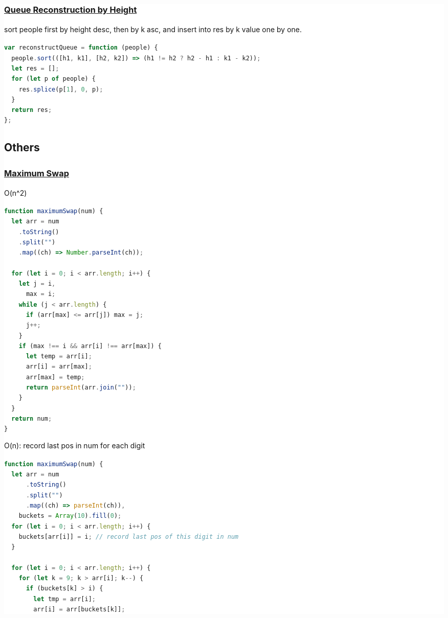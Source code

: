 ### [Queue Reconstruction by Height](https://leetcode.com/problems/queue-reconstruction-by-height/)

sort people first by height desc, then by k asc, and insert into res by k value one by one.

```js
var reconstructQueue = function (people) {
  people.sort(([h1, k1], [h2, k2]) => (h1 != h2 ? h2 - h1 : k1 - k2));
  let res = [];
  for (let p of people) {
    res.splice(p[1], 0, p);
  }
  return res;
};
```

## Others

### [Maximum Swap](https://leetcode.com/problems/maximum-swap/)

O(n^2)

```js
function maximumSwap(num) {
  let arr = num
    .toString()
    .split("")
    .map((ch) => Number.parseInt(ch));

  for (let i = 0; i < arr.length; i++) {
    let j = i,
      max = i;
    while (j < arr.length) {
      if (arr[max] <= arr[j]) max = j;
      j++;
    }
    if (max !== i && arr[i] !== arr[max]) {
      let temp = arr[i];
      arr[i] = arr[max];
      arr[max] = temp;
      return parseInt(arr.join(""));
    }
  }
  return num;
}
```

O(n): record last pos in num for each digit

```js
function maximumSwap(num) {
  let arr = num
      .toString()
      .split("")
      .map((ch) => parseInt(ch)),
    buckets = Array(10).fill(0);
  for (let i = 0; i < arr.length; i++) {
    buckets[arr[i]] = i; // record last pos of this digit in num
  }

  for (let i = 0; i < arr.length; i++) {
    for (let k = 9; k > arr[i]; k--) {
      if (buckets[k] > i) {
        let tmp = arr[i];
        arr[i] = arr[buckets[k]];
```